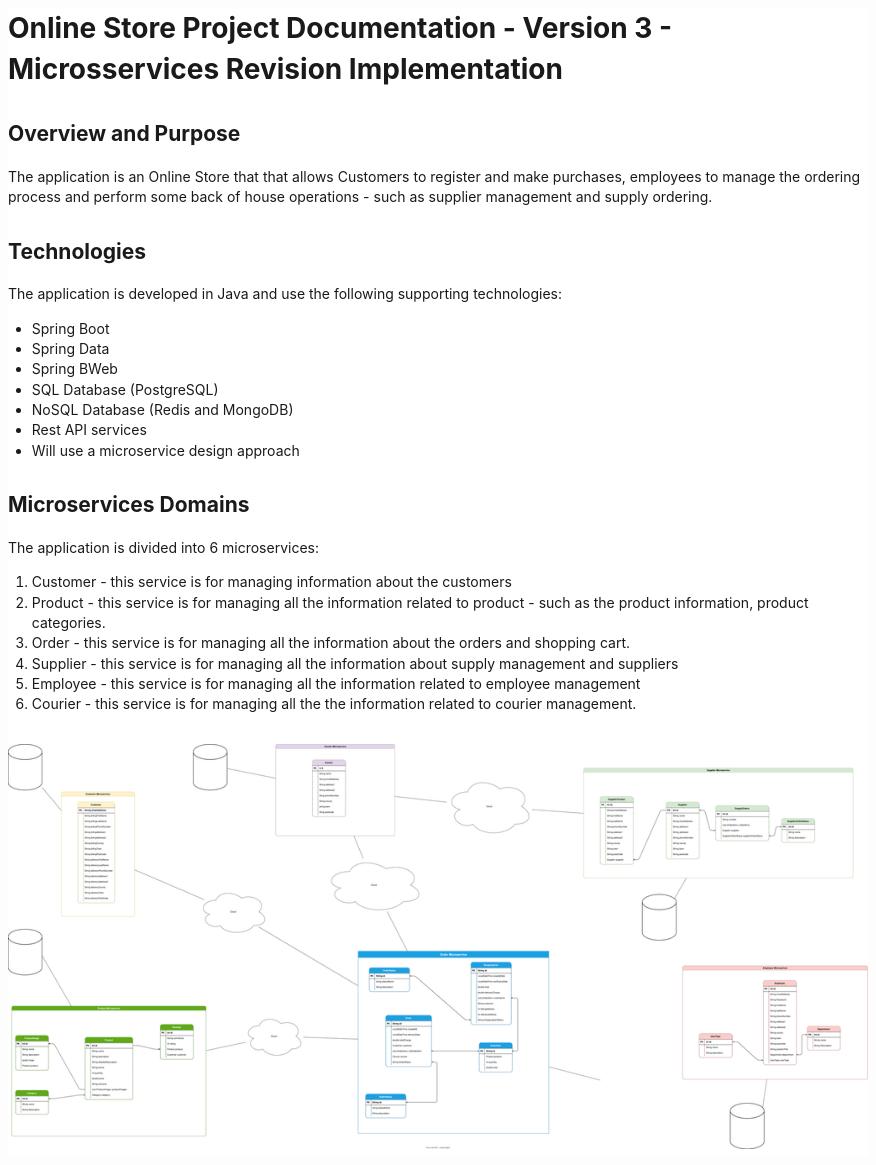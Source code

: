 # Online Store Project Documentation - Version 3 - Microsservices Revision Implementation

## Overview and Purpose

The application is an Online Store that that allows Customers to register and make purchases, employees to manage the ordering process and perform some back of house operations - such as supplier management and supply ordering.

## Technologies

The application is developed in Java and use the following supporting technologies:

- Spring Boot
- Spring Data
- Spring BWeb
- SQL Database (PostgreSQL)
- NoSQL Database (Redis and MongoDB)
- Rest API services
- Will use a microservice design approach

## Microservices Domains

The application is divided into 6 microservices:

1. Customer - this service is for managing information about the customers
2. Product - this service is for managing all the information related to product - such as the product information, product categories.
3. Order - this service is for managing all the information about the orders and shopping cart.
4. Supplier - this service is for managing all the information about supply management and suppliers
5. Employee - this service is for managing all the information related to employee management
6. Courier - this service is for managing all the the information related to courier management.

## ![Model Diagram](./images/OnlineStoreEnityDiagram.drawio.svg)
